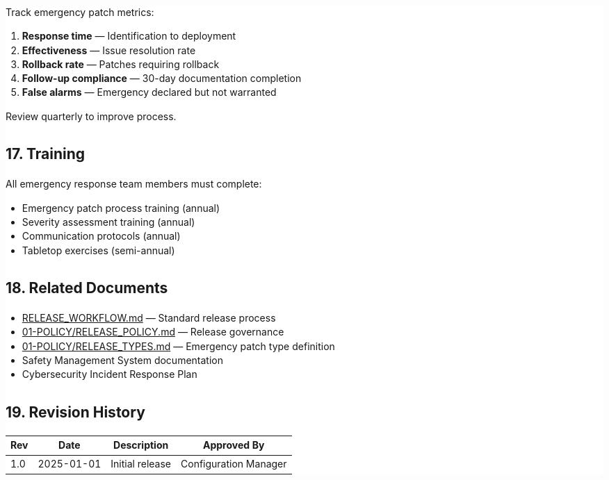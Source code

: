 Track emergency patch metrics:
1. **Response time** — Identification to deployment
2. **Effectiveness** — Issue resolution rate
3. **Rollback rate** — Patches requiring rollback
4. **Follow-up compliance** — 30-day documentation completion
5. **False alarms** — Emergency declared but not warranted

Review quarterly to improve process.

## 17. Training

All emergency response team members must complete:
- Emergency patch process training (annual)
- Severity assessment training (annual)
- Communication protocols (annual)
- Tabletop exercises (semi-annual)

## 18. Related Documents

- [RELEASE_WORKFLOW.md](./RELEASE_WORKFLOW.md) — Standard release process
- [01-POLICY/RELEASE_POLICY.md](../01-POLICY/RELEASE_POLICY.md) — Release governance
- [01-POLICY/RELEASE_TYPES.md](../01-POLICY/RELEASE_TYPES.md) — Emergency patch type definition
- Safety Management System documentation
- Cybersecurity Incident Response Plan

## 19. Revision History

| Rev | Date | Description | Approved By |
|-----|------|-------------|-------------|
| 1.0 | 2025-01-01 | Initial release | Configuration Manager |
